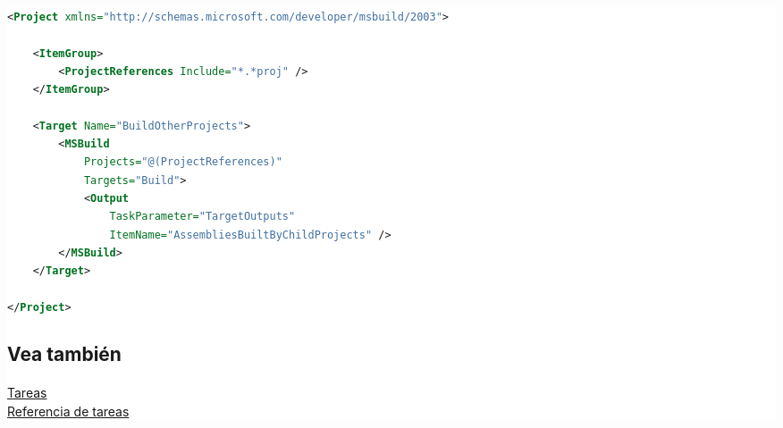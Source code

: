 ```xml  
<Project xmlns="http://schemas.microsoft.com/developer/msbuild/2003">  

    <ItemGroup>  
        <ProjectReferences Include="*.*proj" />  
    </ItemGroup>  

    <Target Name="BuildOtherProjects">  
        <MSBuild  
            Projects="@(ProjectReferences)"  
            Targets="Build">  
            <Output  
                TaskParameter="TargetOutputs"  
                ItemName="AssembliesBuiltByChildProjects" />  
        </MSBuild>  
    </Target>  

</Project>  
```  

## <a name="see-also"></a>Vea también  
 [Tareas](../msbuild/msbuild-tasks.md)   
 [Referencia de tareas](../msbuild/msbuild-task-reference.md)